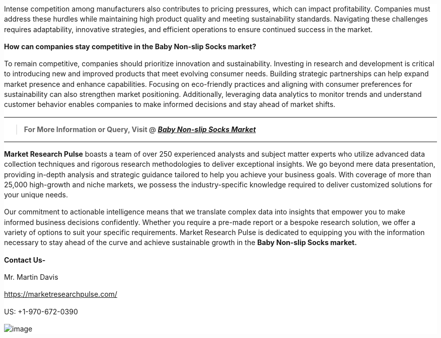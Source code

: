 Intense competition among manufacturers also contributes to pricing pressures, which can impact profitability. Companies must address these hurdles while maintaining high product quality and meeting sustainability standards. Navigating these challenges requires adaptability, innovative strategies, and efficient operations to ensure continued success in the market.</p><p><strong>How can companies stay competitive in the Baby Non-slip Socks market?</strong></p><p>To remain competitive, companies should prioritize innovation and sustainability. Investing in research and development is critical to introducing new and improved products that meet evolving consumer needs. Building strategic partnerships can help expand market presence and enhance capabilities. Focusing on eco-friendly practices and aligning with consumer preferences for sustainability can also strengthen market positioning. Additionally, leveraging data analytics to monitor trends and understand customer behavior enables companies to make informed decisions and stay ahead of market shifts.</p><hr /><blockquote><p><strong>For More Information or Query, Visit @&nbsp;<em><a href="https://marketresearchpulse.com/report/74503/baby-non-slip-socks-market?utm_source=Linkedin&utm_medium=0119">Baby Non-slip Socks Market</a></em></strong></p></blockquote><hr /><p><strong>Market Research Pulse</strong> boasts a team of over 250 experienced analysts and subject matter experts who utilize advanced data collection techniques and rigorous research methodologies to deliver exceptional insights. We go beyond mere data presentation, providing in-depth analysis and strategic guidance tailored to help you achieve your business goals. With coverage of more than 25,000 high-growth and niche markets, we possess the industry-specific knowledge required to deliver customized solutions for your unique needs.</p><p>Our commitment to actionable intelligence means that we translate complex data into insights that empower you to make informed business decisions confidently. Whether you require a pre-made report or a bespoke research solution, we offer a variety of options to suit your specific requirements. Market Research Pulse is dedicated to equipping you with the information necessary to stay ahead of the curve and achieve sustainable growth in the <strong>Baby Non-slip Socks market.</strong></p><p><strong>Contact Us-</strong></p><p>Mr. Martin Davis</p><p>https://marketresearchpulse.com/</p><p>US: +1-970-672-0390</p>
![image](https://github.com/user-attachments/assets/91df4ce1-da40-43dc-a39c-43496857a829)
